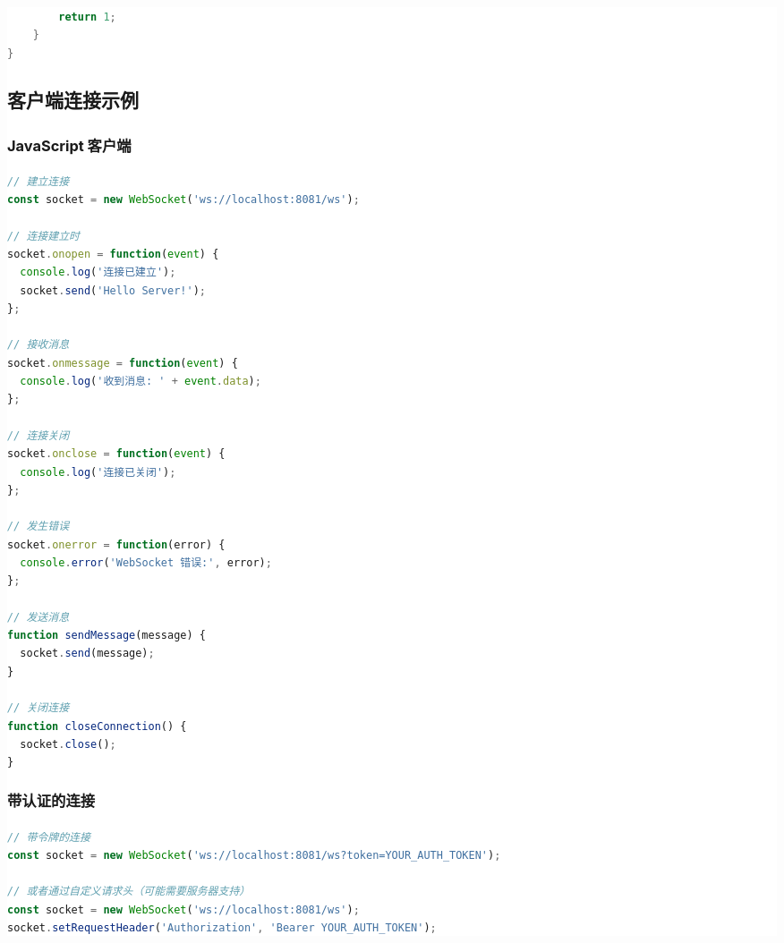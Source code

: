 ```java
        return 1;
    }
}
```

## 客户端连接示例

### JavaScript 客户端

```javascript
// 建立连接
const socket = new WebSocket('ws://localhost:8081/ws');

// 连接建立时
socket.onopen = function(event) {
  console.log('连接已建立');
  socket.send('Hello Server!');
};

// 接收消息
socket.onmessage = function(event) {
  console.log('收到消息: ' + event.data);
};

// 连接关闭
socket.onclose = function(event) {
  console.log('连接已关闭');
};

// 发生错误
socket.onerror = function(error) {
  console.error('WebSocket 错误:', error);
};

// 发送消息
function sendMessage(message) {
  socket.send(message);
}

// 关闭连接
function closeConnection() {
  socket.close();
}
```

### 带认证的连接

```javascript
// 带令牌的连接
const socket = new WebSocket('ws://localhost:8081/ws?token=YOUR_AUTH_TOKEN');

// 或者通过自定义请求头（可能需要服务器支持）
const socket = new WebSocket('ws://localhost:8081/ws');
socket.setRequestHeader('Authorization', 'Bearer YOUR_AUTH_TOKEN');
```
